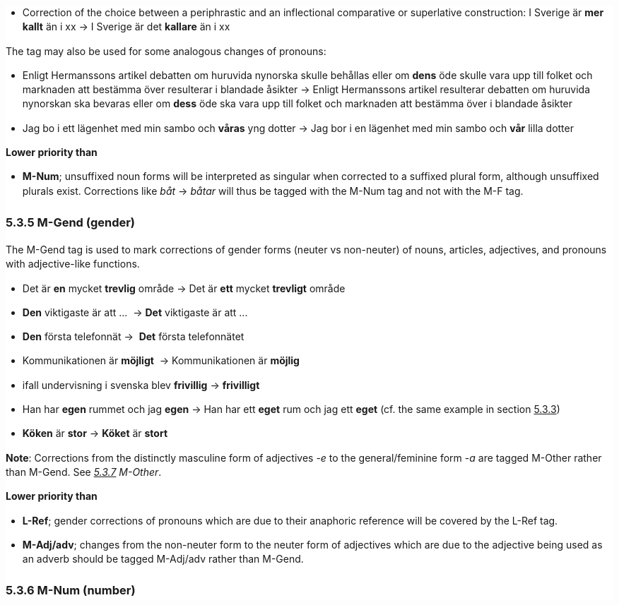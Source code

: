 -   Correction of the choice between a periphrastic and an inflectional
    comparative or superlative construction: I Sverige är **mer
    kallt** än i xx → I Sverige är det **kallare** än i xx

The tag may also be used for some analogous changes of pronouns:

-   Enligt Hermanssons artikel debatten om huruvida nynorska skulle
    behållas eller om **dens** öde skulle vara upp till folket och
    marknaden att bestämma över resulterar i blandade åsikter → Enligt
    Hermanssons artikel resulterar debatten om huruvida nynorskan ska
    bevaras eller om **dess** öde ska vara upp till folket och marknaden
    att bestämma över i blandade åsikter

-   Jag bo i ett lägenhet med min sambo och **våras** yng dotter → Jag bor
    i en lägenhet med min sambo och **vår** lilla dotter

**Lower priority than**

-   **M-Num**; unsuffixed noun forms will be interpreted as singular
    when corrected to a suffixed plural form, although unsuffixed
    plurals exist. Corrections like *båt* → *båtar* will thus be tagged
    with the M-Num tag and not with the M-F tag.

### 5.3.5 M-Gend (gender)

The M-Gend tag is used to mark corrections of gender forms (neuter vs
non-neuter) of nouns, articles, adjectives, and pronouns with
adjective-like functions.

-   Det är **en** mycket **trevlig** område → Det
    är **ett** mycket **trevligt** område

-   **Den** viktigaste är att ...  → **Det** viktigaste är att ...

-   **Den** första telefonnät →  **Det** första telefonnätet

-   Kommunikationen är **möjligt**  → Kommunikationen är **möjlig**

-   ifall undervisning i svenska blev **frivillig** → **frivilligt**

-   Han har **egen** rummet och jag **egen** → Han har ett **eget** rum
    och jag ett **eget** (cf. the same example in section [5.3.3](#533-m-def-definiteness))

-   **Köken** är **stor** → **Köket** är **stort**

**Note**: Corrections from the distinctly masculine form of adjectives
-*e* to the general/feminine form -*a* are tagged M-Other rather than
M-Gend. See *[5.3.7](#537-m-other)* *M-Other*.

**Lower priority than**

-   **L-Ref**; gender corrections of pronouns which are due to their
    anaphoric reference will be covered by the L-Ref tag.

-   **M-Adj/adv**; changes from the non-neuter form to the neuter form
    of adjectives which are due to the adjective being used as an adverb
    should be tagged M-Adj/adv rather than M-Gend.

### 5.3.6 M-Num (number)
